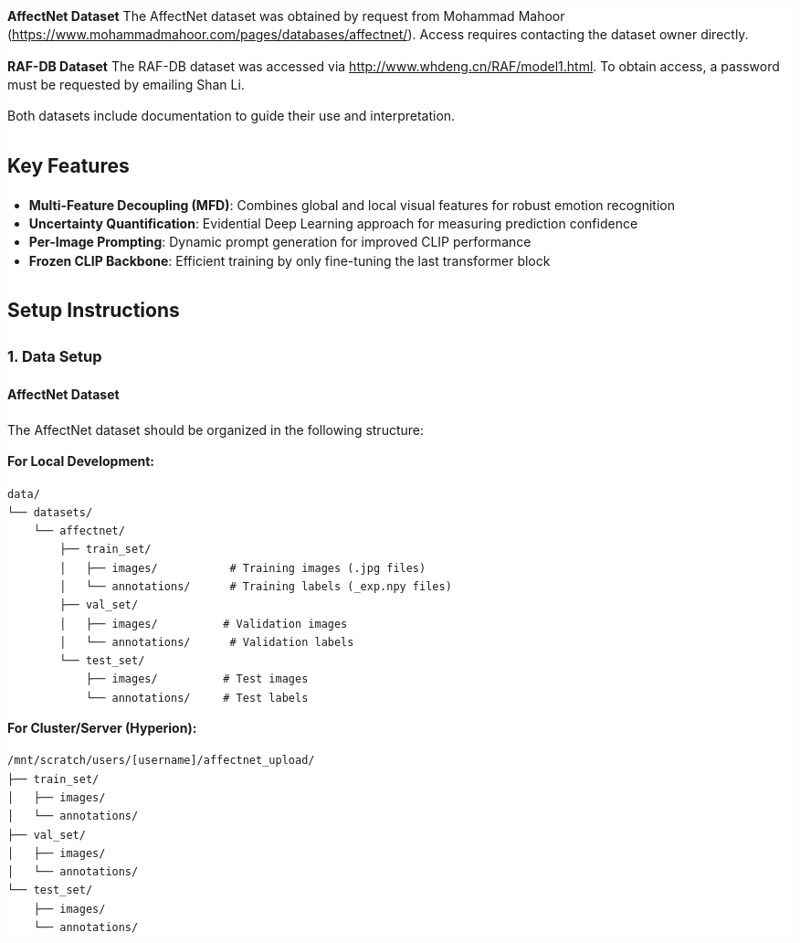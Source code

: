 **AffectNet Dataset**
The AffectNet dataset was obtained by request from Mohammad Mahoor (https://www.mohammadmahoor.com/pages/databases/affectnet/). Access requires contacting the dataset owner directly.

**RAF-DB Dataset**
The RAF-DB dataset was accessed via http://www.whdeng.cn/RAF/model1.html. To obtain access, a password must be requested by emailing Shan Li.

Both datasets include documentation to guide their use and interpretation.

## Key Features

- **Multi-Feature Decoupling (MFD)**: Combines global and local visual features for robust emotion recognition
- **Uncertainty Quantification**: Evidential Deep Learning approach for measuring prediction confidence
- **Per-Image Prompting**: Dynamic prompt generation for improved CLIP performance
- **Frozen CLIP Backbone**: Efficient training by only fine-tuning the last transformer block

## Setup Instructions

### 1. Data Setup

#### AffectNet Dataset
The AffectNet dataset should be organized in the following structure:

**For Local Development:**
```
data/
└── datasets/
    └── affectnet/
        ├── train_set/
        │   ├── images/           # Training images (.jpg files)
        │   └── annotations/      # Training labels (_exp.npy files)
        ├── val_set/
        │   ├── images/          # Validation images
        │   └── annotations/      # Validation labels
        └── test_set/
            ├── images/          # Test images
            └── annotations/     # Test labels
```

**For Cluster/Server (Hyperion):**
```
/mnt/scratch/users/[username]/affectnet_upload/
├── train_set/
│   ├── images/
│   └── annotations/
├── val_set/
│   ├── images/
│   └── annotations/
└── test_set/
    ├── images/
    └── annotations/
```
